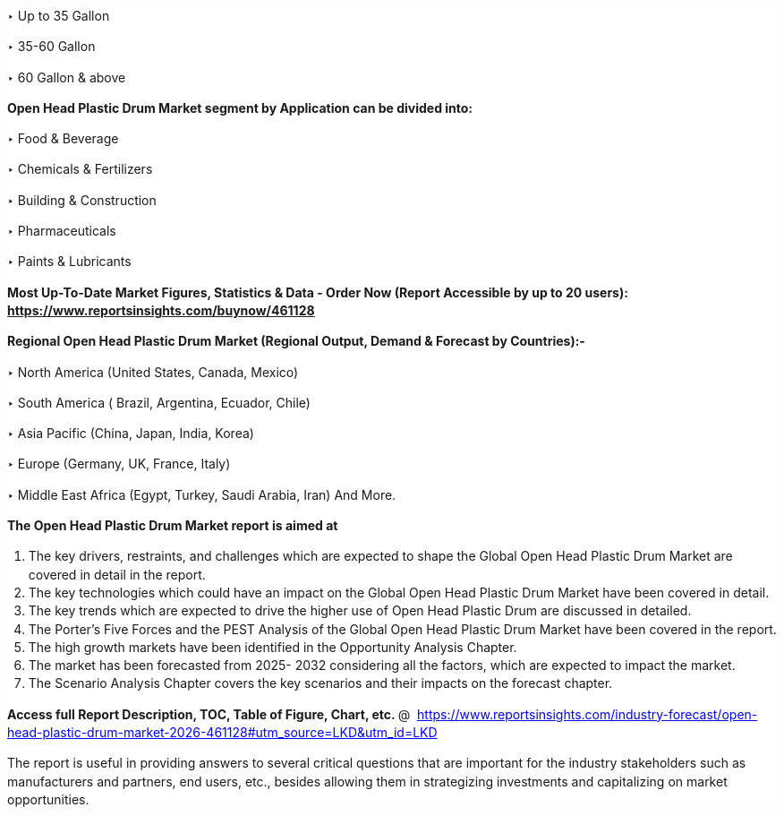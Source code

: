 ‣ Up to 35 Gallon

‣ 35-60 Gallon

‣ 60 Gallon & above

<strong>Open Head Plastic Drum Market segment by Application can be divided into:</strong>

‣ Food & Beverage

‣ Chemicals & Fertilizers

‣ Building & Construction

‣ Pharmaceuticals

‣ Paints & Lubricants

<strong>Most Up-To-Date Market Figures, Statistics & Data - Order Now (Report Accessible by up to 20 users): <a href=https://www.reportsinsights.com/buynow/461128>https://www.reportsinsights.com/buynow/461128</a></strong>

<strong>Regional Open Head Plastic Drum Market (Regional Output, Demand &amp; Forecast by Countries):-</strong>

‣ North America (United States, Canada, Mexico)

‣ South America ( Brazil, Argentina, Ecuador, Chile)

‣ Asia Pacific (China, Japan, India, Korea)

‣ Europe (Germany, UK, France, Italy)

‣ Middle East Africa (Egypt, Turkey, Saudi Arabia, Iran) And More.

<strong>The Open Head Plastic Drum Market report is aimed at</strong>
<ol>
  <li>The key drivers, restraints, and challenges which are expected to shape the Global Open Head Plastic Drum Market are covered in detail in the report.</li>
  <li>The key technologies which could have an impact on the Global Open Head Plastic Drum Market have been covered in detail.</li>
  <li>The key trends which are expected to drive the higher use of Open Head Plastic Drum are discussed in detailed.</li>
  <li>The Porter’s Five Forces and the PEST Analysis of the Global Open Head Plastic Drum Market have been covered in the report.</li>
  <li>The high growth markets have been identified in the Opportunity Analysis Chapter.</li>
  <li>The market has been forecasted from 2025- 2032 considering all the factors, which are expected to impact the market.</li>
  <li>The Scenario Analysis Chapter covers the key scenarios and their impacts on the forecast chapter.</li>
</ol>
<strong>Access full Report Description, TOC, Table of Figure, Chart, etc. </strong>@  <a href=https://www.reportsinsights.com/industry-forecast/open-head-plastic-drum-market-2026-461128#utm_source=LKD&utm_id=LKD style=color:#0000ff;>https://www.reportsinsights.com/industry-forecast/open-head-plastic-drum-market-2026-461128#utm_source=LKD&utm_id=LKD</a></font>

The report is useful in providing answers to several critical questions that are important for the industry stakeholders such as manufacturers and partners, end users, etc., besides allowing them in strategizing investments and capitalizing on market opportunities.
